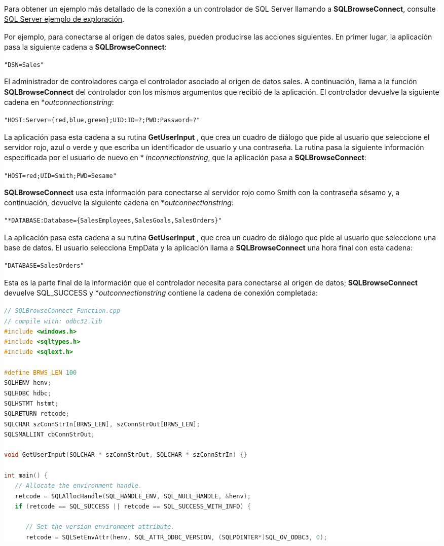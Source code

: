  Para obtener un ejemplo más detallado de la conexión a un controlador de SQL Server llamando a **SQLBrowseConnect**, consulte [SQL Server ejemplo de exploración](../../../odbc/reference/develop-app/sql-server-browsing-example.md).  
  
 Por ejemplo, para conectarse al origen de datos sales, pueden producirse las acciones siguientes. En primer lugar, la aplicación pasa la siguiente cadena a **SQLBrowseConnect**:  
  
```  
"DSN=Sales"  
```  
  
 El administrador de controladores carga el controlador asociado al origen de datos sales. A continuación, llama a la función **SQLBrowseConnect** del controlador con los mismos argumentos que recibió de la aplicación. El controlador devuelve la siguiente cadena en **outconnectionstring*:  
  
```  
"HOST:Server={red,blue,green};UID:ID=?;PWD:Password=?"  
```  
  
 La aplicación pasa esta cadena a su rutina **GetUserInput** , que crea un cuadro de diálogo que pide al usuario que seleccione el servidor rojo, azul o verde y que escriba un identificador de usuario y una contraseña. La rutina pasa la siguiente información especificada por el usuario de nuevo en \* *inconnectionstring*, que la aplicación pasa a **SQLBrowseConnect**:  
  
```  
"HOST=red;UID=Smith;PWD=Sesame"  
```  
  
 **SQLBrowseConnect** usa esta información para conectarse al servidor rojo como Smith con la contraseña sésamo y, a continuación, devuelve la siguiente cadena en **outconnectionstring*:  
  
```  
"*DATABASE:Database={SalesEmployees,SalesGoals,SalesOrders}"  
```  
  
 La aplicación pasa esta cadena a su rutina **GetUserInput** , que crea un cuadro de diálogo que pide al usuario que seleccione una base de datos. El usuario selecciona EmpData y la aplicación llama a **SQLBrowseConnect** una hora final con esta cadena:  
  
```  
"DATABASE=SalesOrders"  
```  
  
 Esta es la parte final de la información que el controlador necesita para conectarse al origen de datos; **SQLBrowseConnect** devuelve SQL_SUCCESS y **outconnectionstring* contiene la cadena de conexión completada:  
  
```cpp  
// SQLBrowseConnect_Function.cpp  
// compile with: odbc32.lib  
#include <windows.h>  
#include <sqltypes.h>  
#include <sqlext.h>  
  
#define BRWS_LEN 100  
SQLHENV henv;  
SQLHDBC hdbc;  
SQLHSTMT hstmt;  
SQLRETURN retcode;  
SQLCHAR szConnStrIn[BRWS_LEN], szConnStrOut[BRWS_LEN];  
SQLSMALLINT cbConnStrOut;  
  
void GetUserInput(SQLCHAR * szConnStrOut, SQLCHAR * szConnStrIn) {}  
  
int main() {  
   // Allocate the environment handle.  
   retcode = SQLAllocHandle(SQL_HANDLE_ENV, SQL_NULL_HANDLE, &henv);        
   if (retcode == SQL_SUCCESS || retcode == SQL_SUCCESS_WITH_INFO) {  
  
      // Set the version environment attribute.  
      retcode = SQLSetEnvAttr(henv, SQL_ATTR_ODBC_VERSION, (SQLPOINTER*)SQL_OV_ODBC3, 0);  
```